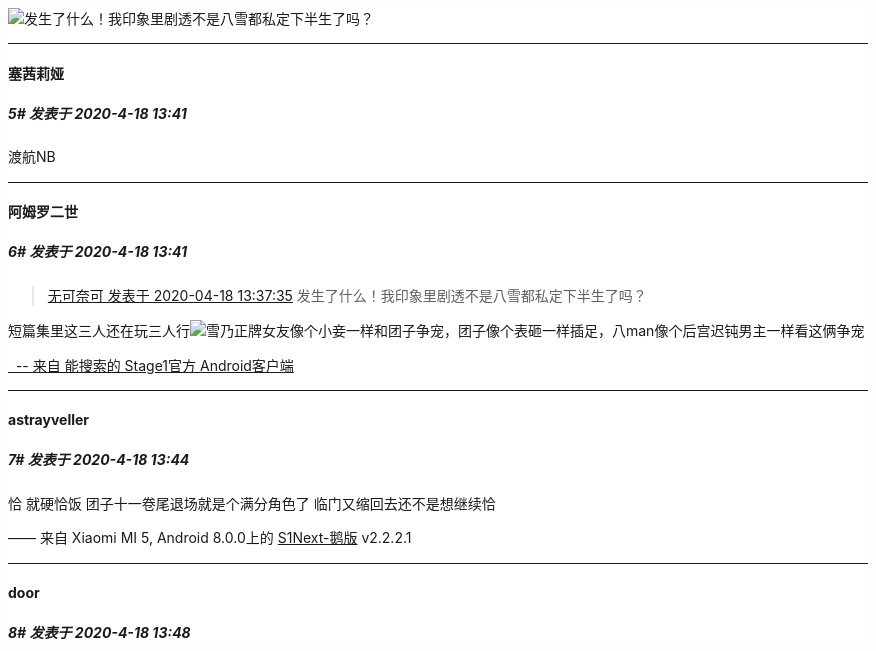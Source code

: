 
<img src="https://static.saraba1st.com/image/smiley/face2017/067.png" referrerpolicy="no-referrer">发生了什么！我印象里剧透不是八雪都私定下半生了吗？







*****

####  塞茜莉娅  
##### 5#       发表于 2020-4-18 13:41




渡航NB







*****

####  阿姆罗二世  
##### 6#       发表于 2020-4-18 13:41



<blockquote><a href="httphttps://bbs.saraba1st.com/2b/forum.php?mod=redirect&amp;goto=findpost&amp;pid=47123712&amp;ptid=1924801" target="_blank">无可奈可 发表于 2020-04-18 13:37:35</a>
发生了什么！我印象里剧透不是八雪都私定下半生了吗？</blockquote>短篇集里这三人还在玩三人行<img src="https://static.saraba1st.com/image/smiley/face2017/166.png" referrerpolicy="no-referrer">雪乃正牌女友像个小妾一样和团子争宠，团子像个表砸一样插足，八man像个后宫迟钝男主一样看这俩争宠

[  -- 来自 能搜索的 Stage1官方 Android客户端](https://www.coolapk.com/apk/140634)







*****

####  astrayveller  
##### 7#       发表于 2020-4-18 13:44




恰 就硬恰饭
团子十一卷尾退场就是个满分角色了 临门又缩回去还不是想继续恰

—— 来自 Xiaomi MI 5, Android 8.0.0上的 [S1Next-鹅版](https://github.com/ykrank/S1-Next/releases) v2.2.2.1







*****

####  door  
##### 8#       发表于 2020-4-18 13:48
